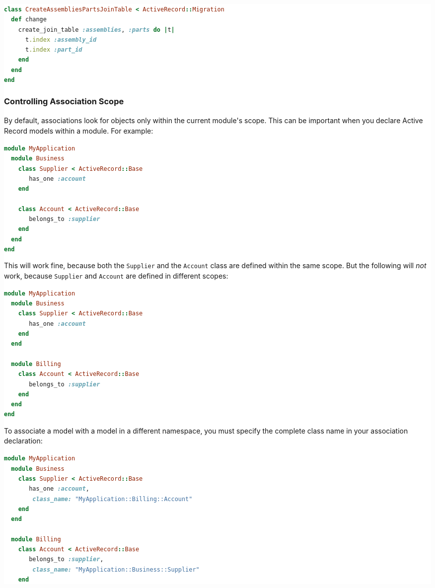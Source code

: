 ```ruby
class CreateAssembliesPartsJoinTable < ActiveRecord::Migration
  def change
    create_join_table :assemblies, :parts do |t|
      t.index :assembly_id
      t.index :part_id
    end
  end
end
```

### Controlling Association Scope

By default, associations look for objects only within the current module's scope. This can be important when you declare Active Record models within a module. For example:

```ruby
module MyApplication
  module Business
    class Supplier < ActiveRecord::Base
       has_one :account
    end

    class Account < ActiveRecord::Base
       belongs_to :supplier
    end
  end
end
```

This will work fine, because both the `Supplier` and the `Account` class are defined within the same scope. But the following will _not_ work, because `Supplier` and `Account` are defined in different scopes:

```ruby
module MyApplication
  module Business
    class Supplier < ActiveRecord::Base
       has_one :account
    end
  end

  module Billing
    class Account < ActiveRecord::Base
       belongs_to :supplier
    end
  end
end
```

To associate a model with a model in a different namespace, you must specify the complete class name in your association declaration:

```ruby
module MyApplication
  module Business
    class Supplier < ActiveRecord::Base
       has_one :account,
        class_name: "MyApplication::Billing::Account"
    end
  end

  module Billing
    class Account < ActiveRecord::Base
       belongs_to :supplier,
        class_name: "MyApplication::Business::Supplier"
    end
```